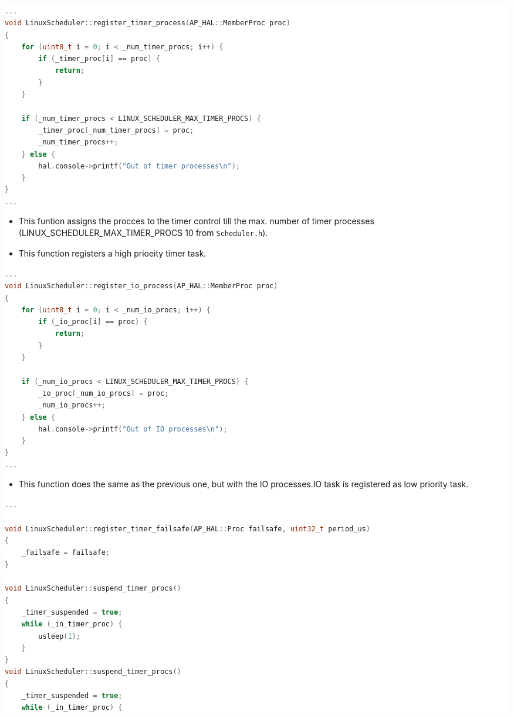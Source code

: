 ```cpp
...
void LinuxScheduler::register_timer_process(AP_HAL::MemberProc proc)
{
    for (uint8_t i = 0; i < _num_timer_procs; i++) {
        if (_timer_proc[i] == proc) {
            return;
        }
    }

    if (_num_timer_procs < LINUX_SCHEDULER_MAX_TIMER_PROCS) {
        _timer_proc[_num_timer_procs] = proc;
        _num_timer_procs++;
    } else {
        hal.console->printf("Out of timer processes\n");
    }
}
...
```
- This funtion assigns the procces to the timer control till the max. number of timer processes (LINUX_SCHEDULER_MAX_TIMER_PROCS 10 from `Scheduler.h`).

- This function registers a high prioeity timer task.


```cpp
...
void LinuxScheduler::register_io_process(AP_HAL::MemberProc proc)
{
    for (uint8_t i = 0; i < _num_io_procs; i++) {
        if (_io_proc[i] == proc) {
            return;
        }
    }

    if (_num_io_procs < LINUX_SCHEDULER_MAX_TIMER_PROCS) {
        _io_proc[_num_io_procs] = proc;
        _num_io_procs++;
    } else {
        hal.console->printf("Out of IO processes\n");
    }
}
...
```
- This function does the same as the previous one, but with the IO processes.IO task is registered as low priority task.

```cpp
...

void LinuxScheduler::register_timer_failsafe(AP_HAL::Proc failsafe, uint32_t period_us)
{
    _failsafe = failsafe;
}

void LinuxScheduler::suspend_timer_procs()
{
    _timer_suspended = true;
    while (_in_timer_proc) {
        usleep(1);
    }
}
void LinuxScheduler::suspend_timer_procs()
{
    _timer_suspended = true;
    while (_in_timer_proc) {
```